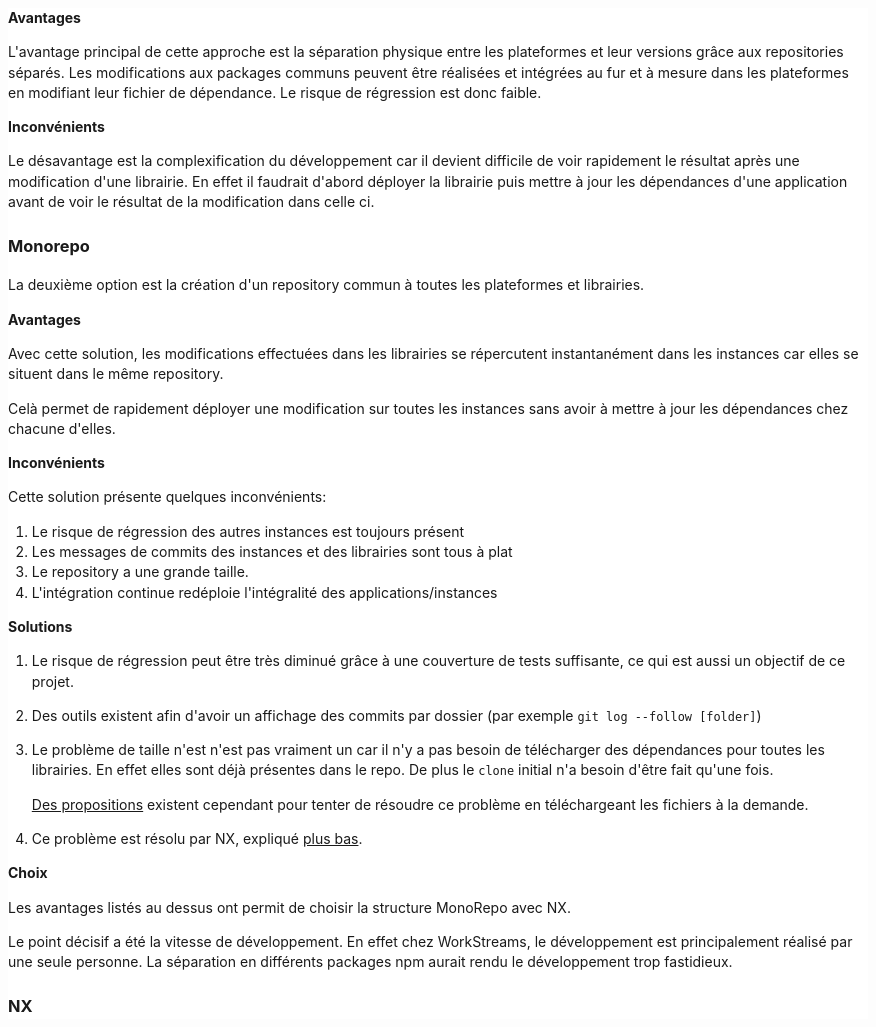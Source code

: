 **Avantages**

L'avantage principal de cette approche est la séparation physique entre les plateformes et leur versions grâce aux repositories séparés. Les modifications aux packages communs peuvent être réalisées et intégrées au fur et à mesure dans les plateformes en modifiant leur fichier de dépendance.
Le risque de régression est donc faible.

**Inconvénients**

Le désavantage est la complexification du développement car il devient difficile de voir rapidement le résultat après une modification d'une librairie.
En effet il faudrait d'abord déployer la librairie puis mettre à jour les dépendances d'une application avant de voir le résultat de la modification dans celle ci.

### Monorepo

La deuxième option est la création d'un repository commun à toutes les plateformes et librairies.

**Avantages**

Avec cette solution, les modifications effectuées dans les librairies se répercutent instantanément dans les instances car elles se situent dans le même repository.

Celà permet de rapidement déployer une modification sur toutes les instances sans avoir à mettre à jour les dépendances chez chacune d'elles.

**Inconvénients**

Cette solution présente quelques inconvénients:

1. Le risque de régression des autres instances est toujours présent
2. Les messages de commits des instances et des librairies sont tous à plat
3. Le repository a une grande taille.
4. L'intégration continue redéploie l'intégralité des applications/instances

**Solutions**

1. Le risque de régression peut être très diminué grâce à une couverture de tests suffisante, ce qui est aussi un objectif de ce projet.
2. Des outils existent afin d'avoir un affichage des commits par dossier (par exemple `git log --follow [folder]`)
3. Le problème de taille n'est n'est pas vraiment un car il n'y a pas besoin de télécharger des dépendances pour toutes les librairies. En effet elles sont déjà présentes dans le repo. De plus le `clone` initial n'a besoin d'être fait qu'une fois.

   [Des propositions](https://gitlab.com/groups/gitlab-org/-/epics/93) existent cependant pour tenter de résoudre ce problème en téléchargeant les fichiers à la demande.

4. Ce problème est résolu par NX, expliqué [plus bas](#nx).

**Choix**

Les avantages listés au dessus ont permit de choisir la structure MonoRepo avec NX.

Le point décisif a été la vitesse de développement. En effet chez WorkStreams, le développement est principalement réalisé par une seule personne. La séparation en différents packages npm aurait rendu le développement trop fastidieux.

### NX
